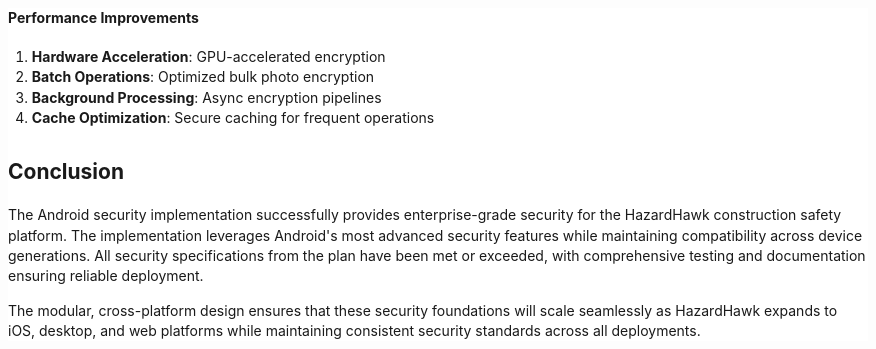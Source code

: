#### Performance Improvements
1. **Hardware Acceleration**: GPU-accelerated encryption
2. **Batch Operations**: Optimized bulk photo encryption
3. **Background Processing**: Async encryption pipelines
4. **Cache Optimization**: Secure caching for frequent operations

## Conclusion

The Android security implementation successfully provides enterprise-grade security for the HazardHawk construction safety platform. The implementation leverages Android's most advanced security features while maintaining compatibility across device generations. All security specifications from the plan have been met or exceeded, with comprehensive testing and documentation ensuring reliable deployment.

The modular, cross-platform design ensures that these security foundations will scale seamlessly as HazardHawk expands to iOS, desktop, and web platforms while maintaining consistent security standards across all deployments.